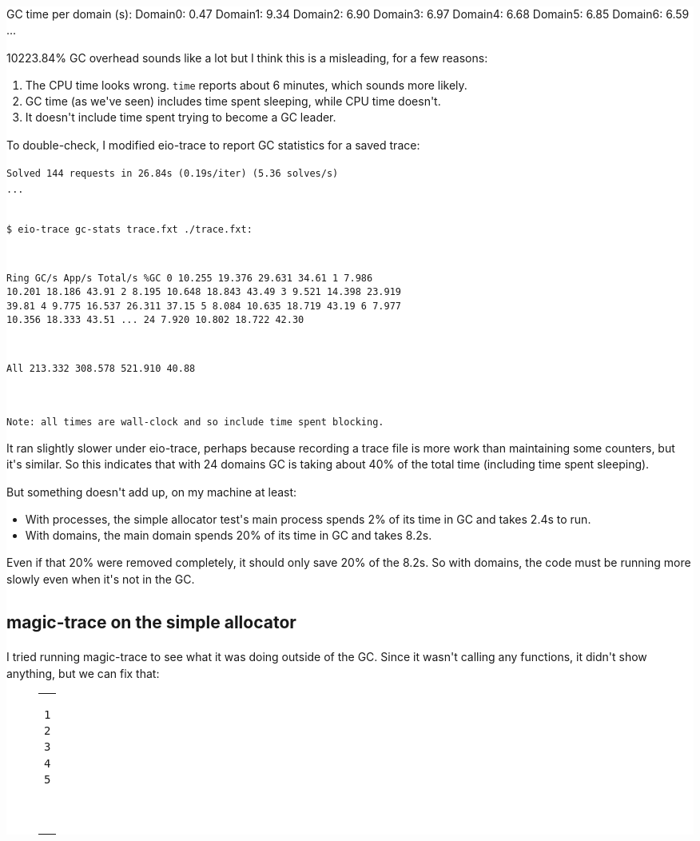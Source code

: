 GC time per domain (s):
Domain0: 	0.47
Domain1: 	9.34
Domain2: 	6.90
Domain3: 	6.97
Domain4: 	6.68
Domain5: 	6.85
Domain6: 	6.59
...
</code></pre>
<p>10223.84% GC overhead sounds like a lot but I think this is a misleading, for a few reasons:</p>
<ol>
<li>The CPU time looks wrong. <code>time</code> reports about 6 minutes, which sounds more likely.
</li>
<li>GC time (as we've seen) includes time spent sleeping, while CPU time doesn't.
</li>
<li>It doesn't include time spent trying to become a GC leader.
</li>
</ol>
<p>To double-check, I modified eio-trace to report GC statistics for a saved trace:</p>
<pre><code>Solved 144 requests in 26.84s (0.19s/iter) (5.36 solves/s)
...

$ eio-trace gc-stats trace.fxt
./trace.fxt:

Ring  GC/s     App/s    Total/s   %GC
  0   10.255   19.376   29.631    34.61
  1    7.986   10.201   18.186    43.91
  2    8.195   10.648   18.843    43.49
  3    9.521   14.398   23.919    39.81
  4    9.775   16.537   26.311    37.15
  5    8.084   10.635   18.719    43.19
  6    7.977   10.356   18.333    43.51
...
 24    7.920   10.802   18.722    42.30

All  213.332  308.578  521.910    40.88

Note: all times are wall-clock and so include time spent blocking.
</code></pre>
<p>It ran slightly slower under eio-trace, perhaps because recording a trace file is more work than maintaining some counters,
but it's similar.
So this indicates that with 24 domains GC is taking about 40% of the total time (including time spent sleeping).</p>
<p>But something doesn't add up, on my machine at least:</p>
<ul>
<li>With processes, the simple allocator test's main process spends 2% of its time in GC and takes 2.4s to run.
</li>
<li>With domains, the main domain spends 20% of its time in GC and takes 8.2s.
</li>
</ul>
<p>Even if that 20% were removed completely, it should only save 20% of the 8.2s.
So with domains, the code must be running more slowly even when it's not in the GC.</p>
<h2>magic-trace on the simple allocator</h2>
<p>I tried running magic-trace to see what it was doing outside of the GC.
Since it wasn't calling any functions, it didn't show anything, but we can fix that:</p>
<figure class="code"><div class="highlight"><table><tbody><tr><td class="gutter"><pre class="line-numbers"><span class="line-number">1</span>
<span class="line-number">2</span>
<span class="line-number">3</span>
<span class="line-number">4</span>
<span class="line-number">5</span>